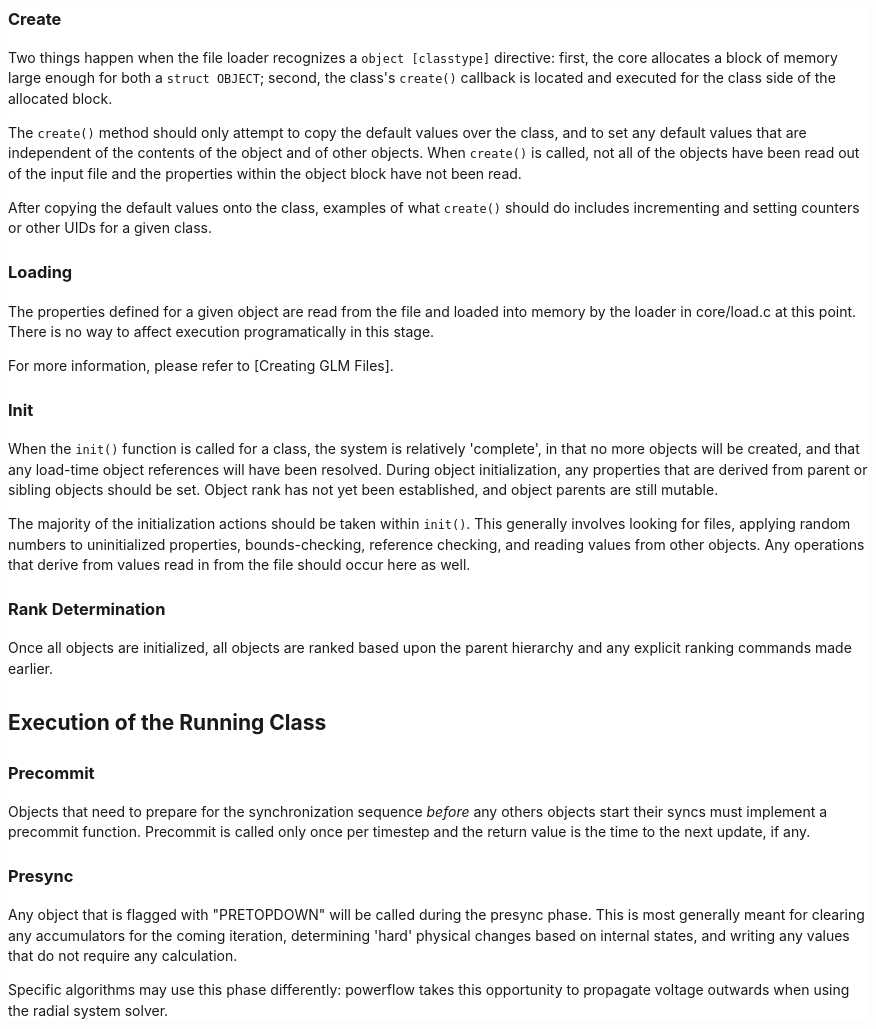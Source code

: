 ### Create

Two things happen when the file loader recognizes a `object [classtype]` directive: first, the core allocates a block of memory large enough for both a `struct OBJECT`; second, the class's `create()` callback is located and executed for the class side of the allocated block. 

The `create()` method should only attempt to copy the default values over the class, and to set any default values that are independent of the contents of the object and of other objects. When `create()` is called, not all of the objects have been read out of the input file and the properties within the object block have not been read. 

After copying the default values onto the class, examples of what `create()` should do includes incrementing and setting counters or other UIDs for a given class. 

### Loading

The properties defined for a given object are read from the file and loaded into memory by the loader in core/load.c at this point. There is no way to affect execution programatically in this stage. 

For more information, please refer to [Creating GLM Files]. 

### Init

When the `init()` function is called for a class, the system is relatively 'complete', in that no more objects will be created, and that any load-time object references will have been resolved. During object initialization, any properties that are derived from parent or sibling objects should be set. Object rank has not yet been established, and object parents are still mutable. 

The majority of the initialization actions should be taken within `init()`. This generally involves looking for files, applying random numbers to uninitialized properties, bounds-checking, reference checking, and reading values from other objects. Any operations that derive from values read in from the file should occur here as well. 

### Rank Determination

Once all objects are initialized, all objects are ranked based upon the parent hierarchy and any explicit ranking commands made earlier. 

## Execution of the Running Class

### Precommit

Objects that need to prepare for the synchronization sequence _before_ any others objects start their syncs must implement a precommit function. Precommit is called only once per timestep and the return value is the time to the next update, if any. 

### Presync

Any object that is flagged with "PRETOPDOWN" will be called during the presync phase. This is most generally meant for clearing any accumulators for the coming iteration, determining 'hard' physical changes based on internal states, and writing any values that do not require any calculation. 

Specific algorithms may use this phase differently: powerflow takes this opportunity to propagate voltage outwards when using the radial system solver. 
